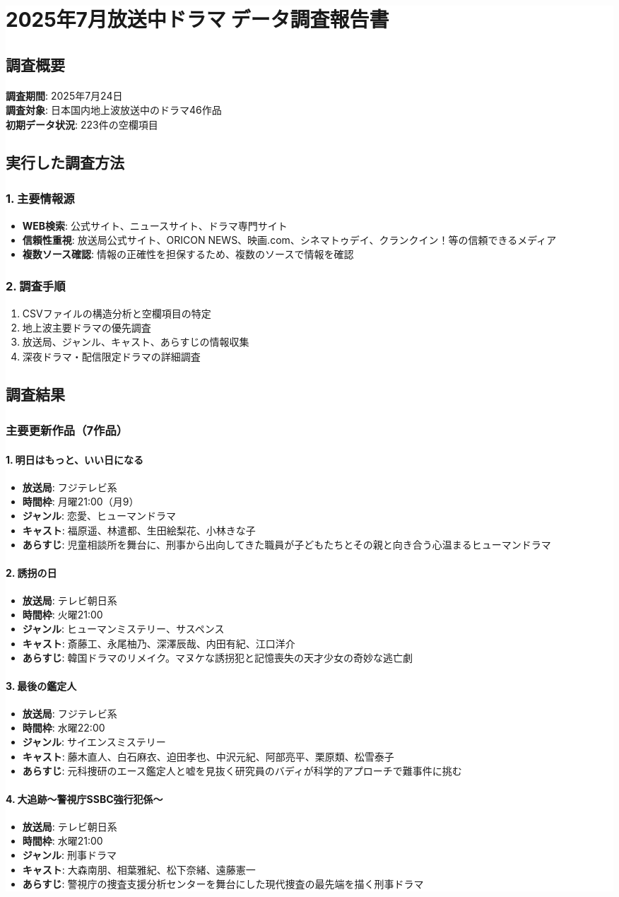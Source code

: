 # 2025年7月放送中ドラマ データ調査報告書

## 調査概要

**調査期間**: 2025年7月24日  
**調査対象**: 日本国内地上波放送中のドラマ46作品  
**初期データ状況**: 223件の空欄項目  

## 実行した調査方法

### 1. 主要情報源
- **WEB検索**: 公式サイト、ニュースサイト、ドラマ専門サイト
- **信頼性重視**: 放送局公式サイト、ORICON NEWS、映画.com、シネマトゥデイ、クランクイン！等の信頼できるメディア
- **複数ソース確認**: 情報の正確性を担保するため、複数のソースで情報を確認

### 2. 調査手順
1. CSVファイルの構造分析と空欄項目の特定
2. 地上波主要ドラマの優先調査
3. 放送局、ジャンル、キャスト、あらすじの情報収集
4. 深夜ドラマ・配信限定ドラマの詳細調査

## 調査結果

### 主要更新作品（7作品）

#### 1. 明日はもっと、いい日になる
- **放送局**: フジテレビ系
- **時間枠**: 月曜21:00（月9）
- **ジャンル**: 恋愛、ヒューマンドラマ
- **キャスト**: 福原遥、林遣都、生田絵梨花、小林きな子
- **あらすじ**: 児童相談所を舞台に、刑事から出向してきた職員が子どもたちとその親と向き合う心温まるヒューマンドラマ

#### 2. 誘拐の日
- **放送局**: テレビ朝日系
- **時間枠**: 火曜21:00
- **ジャンル**: ヒューマンミステリー、サスペンス
- **キャスト**: 斎藤工、永尾柚乃、深澤辰哉、内田有紀、江口洋介
- **あらすじ**: 韓国ドラマのリメイク。マヌケな誘拐犯と記憶喪失の天才少女の奇妙な逃亡劇

#### 3. 最後の鑑定人
- **放送局**: フジテレビ系
- **時間枠**: 水曜22:00
- **ジャンル**: サイエンスミステリー
- **キャスト**: 藤木直人、白石麻衣、迫田孝也、中沢元紀、阿部亮平、栗原類、松雪泰子
- **あらすじ**: 元科捜研のエース鑑定人と嘘を見抜く研究員のバディが科学的アプローチで難事件に挑む

#### 4. 大追跡〜警視庁SSBC強行犯係〜
- **放送局**: テレビ朝日系
- **時間枠**: 水曜21:00
- **ジャンル**: 刑事ドラマ
- **キャスト**: 大森南朋、相葉雅紀、松下奈緒、遠藤憲一
- **あらすじ**: 警視庁の捜査支援分析センターを舞台にした現代捜査の最先端を描く刑事ドラマ
